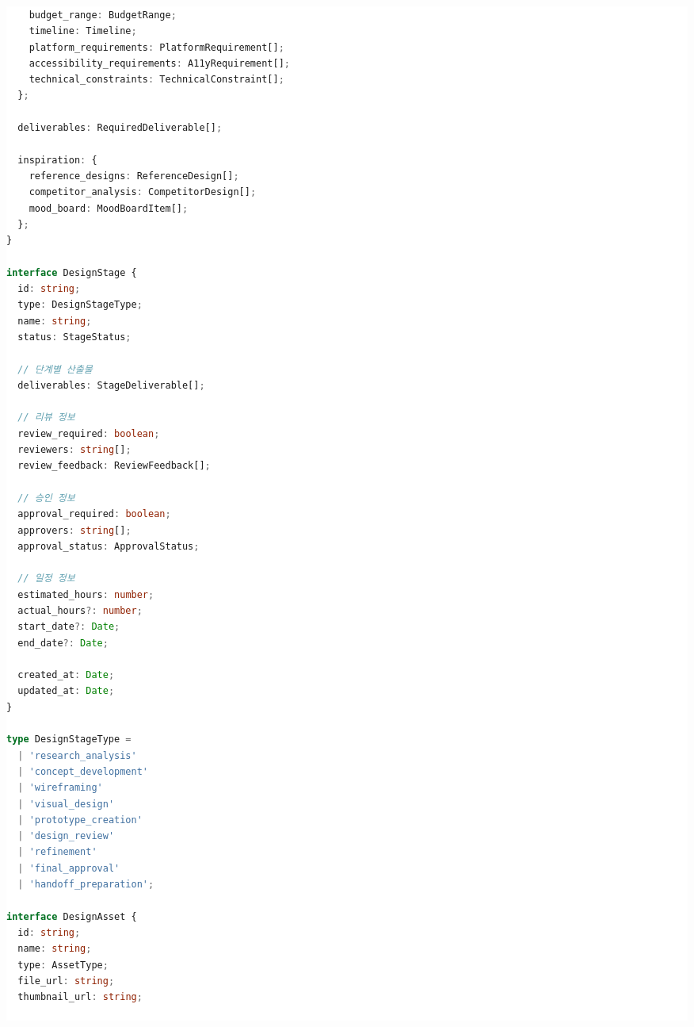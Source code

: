 ```typescript
    budget_range: BudgetRange;
    timeline: Timeline;
    platform_requirements: PlatformRequirement[];
    accessibility_requirements: A11yRequirement[];
    technical_constraints: TechnicalConstraint[];
  };
  
  deliverables: RequiredDeliverable[];
  
  inspiration: {
    reference_designs: ReferenceDesign[];
    competitor_analysis: CompetitorDesign[];
    mood_board: MoodBoardItem[];
  };
}

interface DesignStage {
  id: string;
  type: DesignStageType;
  name: string;
  status: StageStatus;
  
  // 단계별 산출물
  deliverables: StageDeliverable[];
  
  // 리뷰 정보
  review_required: boolean;
  reviewers: string[];
  review_feedback: ReviewFeedback[];
  
  // 승인 정보
  approval_required: boolean;
  approvers: string[];
  approval_status: ApprovalStatus;
  
  // 일정 정보
  estimated_hours: number;
  actual_hours?: number;
  start_date?: Date;
  end_date?: Date;
  
  created_at: Date;
  updated_at: Date;
}

type DesignStageType = 
  | 'research_analysis'
  | 'concept_development'
  | 'wireframing'
  | 'visual_design'
  | 'prototype_creation'
  | 'design_review'
  | 'refinement'
  | 'final_approval'
  | 'handoff_preparation';

interface DesignAsset {
  id: string;
  name: string;
  type: AssetType;
  file_url: string;
  thumbnail_url: string;
  
```
